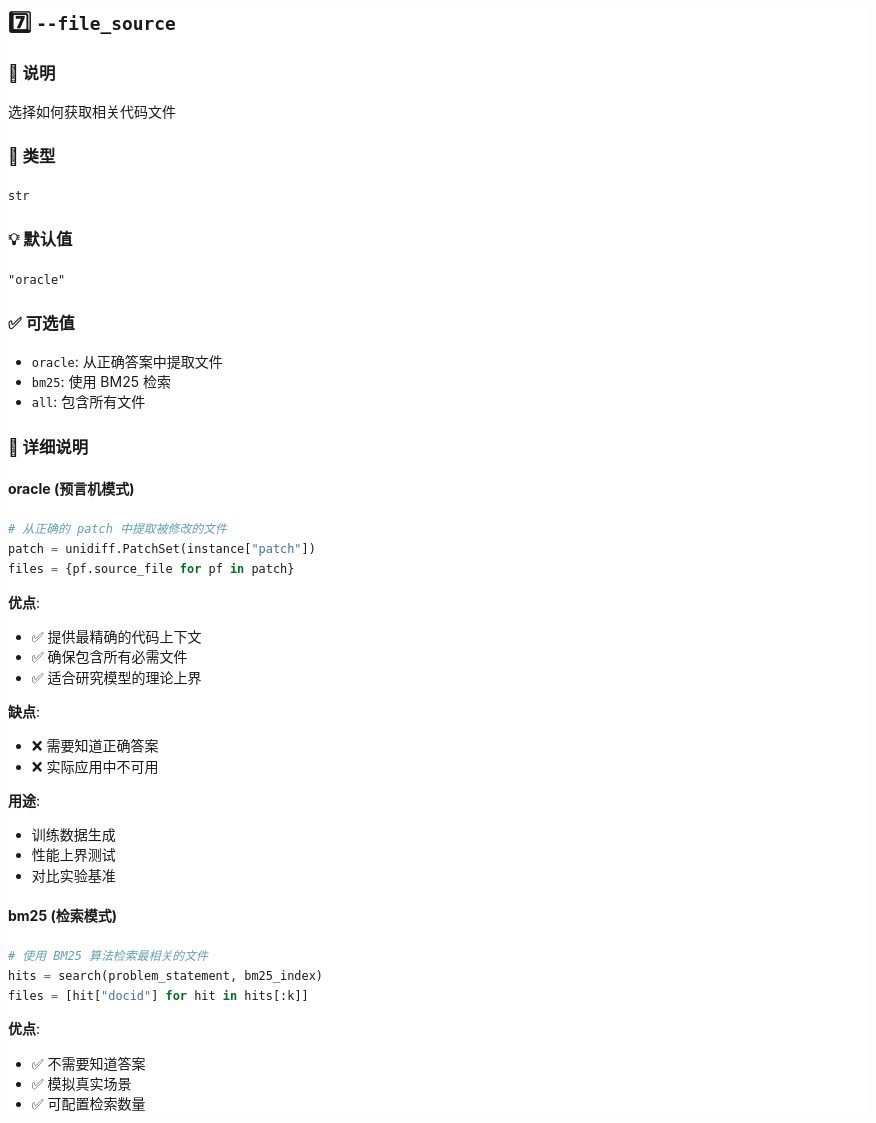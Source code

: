 
## 7️⃣ `--file_source`

### 📖 说明
选择如何获取相关代码文件

### 🎯 类型
`str`

### 💡 默认值
`"oracle"`

### ✅ 可选值
- `oracle`: 从正确答案中提取文件
- `bm25`: 使用 BM25 检索
- `all`: 包含所有文件

### 📝 详细说明

#### **oracle** (预言机模式)
```python
# 从正确的 patch 中提取被修改的文件
patch = unidiff.PatchSet(instance["patch"])
files = {pf.source_file for pf in patch}
```

**优点**:
- ✅ 提供最精确的代码上下文
- ✅ 确保包含所有必需文件
- ✅ 适合研究模型的理论上界

**缺点**:
- ❌ 需要知道正确答案
- ❌ 实际应用中不可用

**用途**:
- 训练数据生成
- 性能上界测试
- 对比实验基准

#### **bm25** (检索模式)
```python
# 使用 BM25 算法检索最相关的文件
hits = search(problem_statement, bm25_index)
files = [hit["docid"] for hit in hits[:k]]
```

**优点**:
- ✅ 不需要知道答案
- ✅ 模拟真实场景
- ✅ 可配置检索数量
